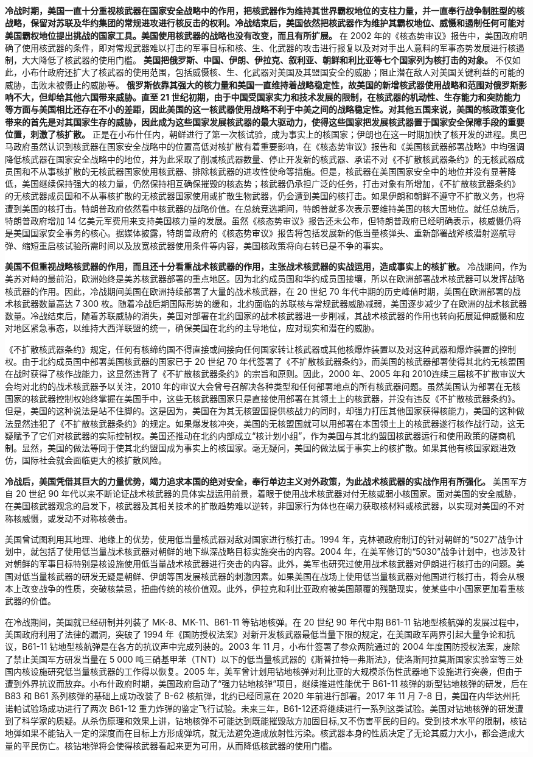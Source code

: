 **冷战时期，美国一直十分重视核武器在国家安全战略中的作用，把核武器作为维持其世界霸权地位的支柱力量，并一直奉行战争制胜型的核战略，保留对苏联及华约集团的常规进攻进行核反击的权利。冷战结束后，美国依然把核武器作为维护其霸权地位、威慑和遏制任何可能对美国霸权地位提出挑战的国家工具。美国使用核武器的战略也没有改变，而且有所扩展。**
在 2002
年的《核态势审议》报告中，美国政府明确了使用核武器的条件，即对常规武器难以打击的军事目标和核、生、化武器的攻击进行报复以及对对手出人意料的军事态势发展进行核遏制，大大降低了核武器的使用门槛。
**美国把俄罗斯、中国、伊朗、伊拉克、叙利亚、朝鲜和利比亚等七个国家列为核打击的对象。**
不仅如此，小布什政府还扩大了核武器的使用范围，包括威慑核、生、化武器对美国及其盟国安全的威胁；阻止潜在敌人对美国关键利益的可能的威胁，击败未被慑止的威胁等。
**俄罗斯依靠其强大的核力量和美国一直维持着战略稳定性，故美国的新增核武器使用战略和范围对俄罗斯影响不大，但却给其他六国带来威胁。直至 21
世纪初期，由于中国受国家实力和技术发展的限制，在核武器的机动性、生存能力和突防能力等方面与美国相比还存在不小的差距，因此美国的这一核武器使用战略不利于中美之间的战略稳定性。对其他五国来说，美国的核政策变化带来的首先是对其国家生存的威胁，因此成为这些国家发展核武器的最大驱动力，使得这些国家把发展核武器置于国家安全保障手段的重要位置，刺激了核扩散。**
正是在小布什任内，朝鲜进行了第一次核试验，成为事实上的核国家；伊朗也在这一时期加快了核开发的进程。奥巴马政府虽然认识到核武器在国家安全战略中的位置高低对核扩散有着重要影响，在《核态势审议》报告和《美国核武器部署战略》中均强调降低核武器在国家安全战略中的地位，并为此采取了削减核武器数量、停止开发新的核武器、承诺不对《不扩散核武器条约》的无核武器成员国和不从事核扩散的无核武器国家使用核武器、排除核武器的进攻性使命等措施。但是，核武器在美国国家安全中的地位并没有显著降低，美国继续保持强大的核力量，仍然保持相互确保摧毁的核态势；核武器仍承担广泛的任务，打击对象有所增加，《不扩散核武器条约》的无核武器成员国和不从事核扩散的无核武器国家使用或扩散生物武器，仍会遭到美国的核打击。如果伊朗和朝鲜不遵守不扩散义务，也将遭到美国的核打击。特朗普政府依然看中核武器的战略价值。在总统竞选期间，特朗普就多次表示要维持美国的核大国地位。就任总统后，特朗普政府增加
14
亿美元军费用来支持美国核力量的发展。虽然《核态势审议》报告还未公布，但特朗普政府已经明确表示，核威慑仍将是美国国家安全事务的核心。据媒体披露，特朗普政府的《核态势审议》报告将包括发展新的低当量核弹头、重新部署战斧核潜射巡航导弹、缩短重启核试验所需时间以及放宽核武器使用条件等内容，美国核政策将向右转已是不争的事实。

**美国不但重视战略核武器的作用，而且还十分看重战术核武器的作用，主张战术核武器的实战运用，造成事实上的核扩散。**
冷战期间，作为美苏对峙的最前沿，欧洲始终是美苏核武器部署的重点地区。因为北约成员国和华约成员国接壤，所以在欧洲部署战术核武器可以发挥战略核武器的作用。因此，冷战期间美国在欧洲持续部署了大量的战术核武器，在
20 世纪 70 年代中期的历史峰值时期，美国在欧洲部署的战术核武器数量高达 7 300
枚。随着冷战后期国际形势的缓和，北约面临的苏联核与常规武器威胁减弱，美国逐步减少了在欧洲的战术核武器数量。冷战结束后，随着苏联威胁的消失，美国对部署在北约国家的战术核武器进一步削减，其战术核武器的作用也转向拓展延伸威慑和应对地区紧急事态，以维持大西洋联盟的统一，确保美国在北约的主导地位，应对现实和潜在的威胁。

《不扩散核武器条约》规定，任何有核缔约国不得直接或间接向任何国家转让核武器或其他核爆炸装置以及对这种武器和爆炸装置的控制权。由于北约成员国中部署美国核武器的国家已于
20 世纪 70
年代签署了《不扩散核武器条约》，而美国的核武器部署使得其北约无核盟国在战时获得了核作战能力，这显然违背了《不扩散核武器条约》的宗旨和原则。因此，2000
年、2005 年和 2010连续三届核不扩散审议大会均对北约的战术核武器予以关注，2010
年的审议大会曾号召解决各种类型和任何部署地点的所有核武器问题。虽然美国认为部署在无核国家的核武器控制权始终掌握在美国手中，这些无核武器国家只是直接使用部署在其领土上的核武器，并没有违反《不扩散核武器条约》。但是，美国的这种说法是站不住脚的。这是因为，美国在为其无核盟国提供核战力的同时，却强力打压其他国家获得核能力，美国的这种做法显然违犯了《不扩散核武器条约》的规定。如果爆发核冲突，美国的无核盟国就可以用部署在本国领土上的核武器遂行核作战行动，这无疑赋予了它们对核武器的实际控制权。美国还推动在北约内部成立“核计划小组”，作为美国与其北约盟国核武器运行和使用政策的磋商机制。显然，美国的做法等同于使其北约盟国成为事实上的核国家。毫无疑问，美国的做法属于事实上的核扩散。如果其他有核国家跟进效仿，国际社会就会面临更大的核扩散风险。

**冷战后，美国凭借其巨大的力量优势，竭力追求本国的绝对安全，奉行单边主义对外政策，为此战术核武器的实战作用有所强化。** 美国军方自 20 世纪 90
年代以来不断论证战术核武器的具体实战运用前景，着眼于使用战术核武器对付无核或弱小核国家。面对美国的安全威胁，在美国核武器观念的启发下，核武器及其相关技术的扩散趋势难以逆转，非国家行为体也在竭力获取核材料或核武器，以实现对美国的不对称核威慑，或发动不对称核袭击。

美国曾试图利用其地理、地缘上的优势，使用低当量核武器对敌对国家进行核打击。1994
年，克林顿政府制订的针对朝鲜的“5027”战争计划中，就包括了使用低当量战术核武器对朝鲜的地下纵深战略目标实施突击的内容。2004
年，在美军修订的“5030”战争计划中，也涉及针对朝鲜的军事目标特别是核设施使用低当量战术核武器进行突击的内容。此外，美军也研究过使用战术核武器对伊朗进行核打击的问题。美国对低当量核武器的研发无疑是朝鲜、伊朗等国发展核武器的刺激因素。如果美国在战场上使用低当量核武器对他国进行核打击，将会从根本上改变战争的性质，突破核禁忌，扭曲传统的核价值观。此外，伊拉克和利比亚政府被美国颠覆的残酷现实，使某些中小国家更加看重核武器的价值。

在冷战期间，美国就已经研制并列装了 MK-8、MK-11、B61-11 等钻地核弹。在 20 世纪 90 年代中期 B61-11
钻地型核航弹的发展过程中，美国政府利用了法律的漏洞，突破了 1994
年《国防授权法案》对新开发核武器最低当量下限的规定，在美国政军两界引起大量争论和抗议，B61-11 钻地型核航弹是在各方的抗议声中完成列装的。2003 年
11 月，小布什签署了参众两院通过的 2004 年度国防授权法案，废除了禁止美国军方研发当量在 5 000
吨三硝基甲苯（TNT）以下的低当量核武器的《斯普拉特—弗斯法》，使洛斯阿拉莫斯国家实验室等三处国内核设施研究低当量核武器的工作得以恢复。2005
年，美军曾计划用钻地核弹对利比亚的大规模杀伤性武器地下设施进行突袭，但由于遭到外界抗议而放弃。小布什政府时期，美国政府启动了“强力钻地核弹”项目，继续推进性能优于
B61-11 核弹的新型钻地核弹的研发，后在 B83 和 B61 系列核弹的基础上成功改装了 B-62 核航弹，北约已经同意在 2020
年前进行部署。2017 年 11 月 7-8 日，美国在内华达州托诺帕试验场成功进行了两次 B61-12
重力炸弹的鉴定飞行试验。未来三年，B61-12还将继续进行一系列这类试验。美国对钻地核弹的研发遭到了科学家的质疑。从杀伤原理和效果上讲，钻地核弹不可能达到既能摧毁敌方加固目标,又不伤害平民的目的。受到技术水平的限制，核钻地弹如果不能钻入一定的深度而在目标上方形成弹坑，就无法避免造成放射性污染。核武器本身的性质决定了无论其威力大小，都会造成大量的平民伤亡。核钻地弹将会使得核武器看起来更为可用，从而降低核武器的使用门槛。
